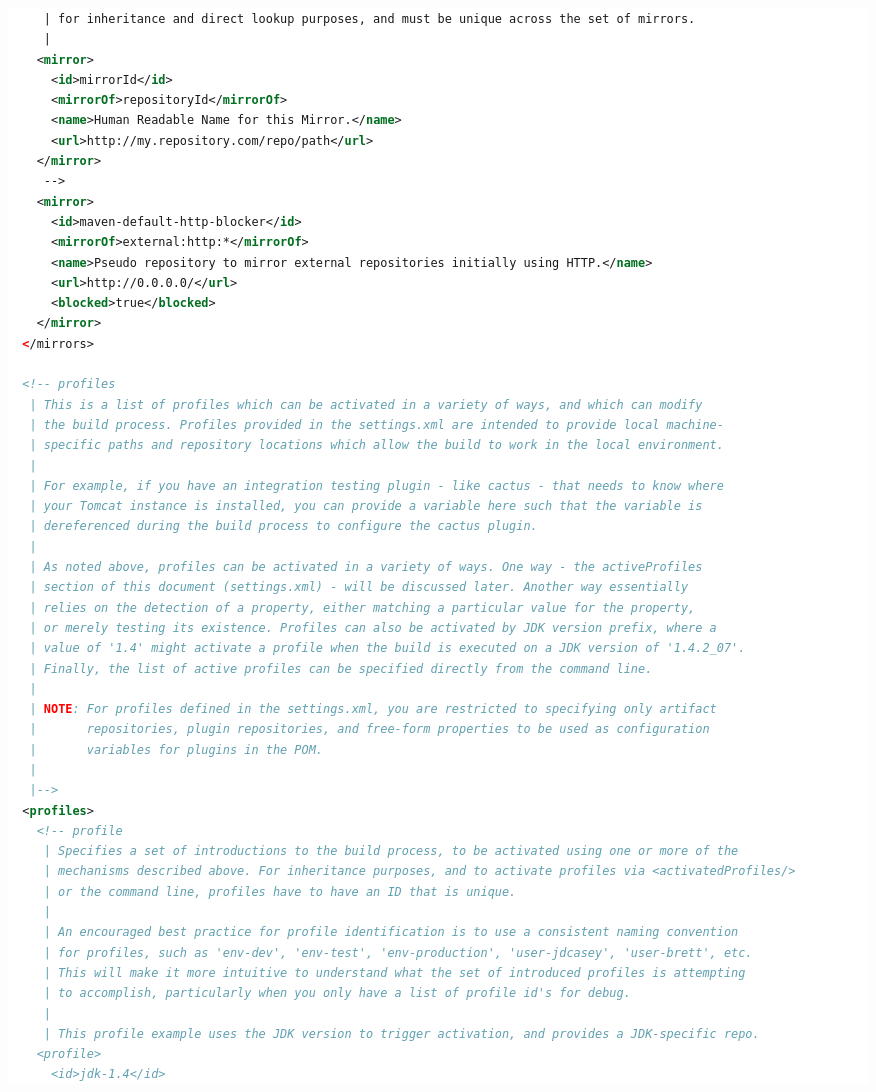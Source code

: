```XML
     | for inheritance and direct lookup purposes, and must be unique across the set of mirrors.
     |
    <mirror>
      <id>mirrorId</id>
      <mirrorOf>repositoryId</mirrorOf>
      <name>Human Readable Name for this Mirror.</name>
      <url>http://my.repository.com/repo/path</url>
    </mirror>
     -->
    <mirror>
      <id>maven-default-http-blocker</id>
      <mirrorOf>external:http:*</mirrorOf>
      <name>Pseudo repository to mirror external repositories initially using HTTP.</name>
      <url>http://0.0.0.0/</url>
      <blocked>true</blocked>
    </mirror>
  </mirrors>

  <!-- profiles
   | This is a list of profiles which can be activated in a variety of ways, and which can modify
   | the build process. Profiles provided in the settings.xml are intended to provide local machine-
   | specific paths and repository locations which allow the build to work in the local environment.
   |
   | For example, if you have an integration testing plugin - like cactus - that needs to know where
   | your Tomcat instance is installed, you can provide a variable here such that the variable is
   | dereferenced during the build process to configure the cactus plugin.
   |
   | As noted above, profiles can be activated in a variety of ways. One way - the activeProfiles
   | section of this document (settings.xml) - will be discussed later. Another way essentially
   | relies on the detection of a property, either matching a particular value for the property,
   | or merely testing its existence. Profiles can also be activated by JDK version prefix, where a
   | value of '1.4' might activate a profile when the build is executed on a JDK version of '1.4.2_07'.
   | Finally, the list of active profiles can be specified directly from the command line.
   |
   | NOTE: For profiles defined in the settings.xml, you are restricted to specifying only artifact
   |       repositories, plugin repositories, and free-form properties to be used as configuration
   |       variables for plugins in the POM.
   |
   |-->
  <profiles>
    <!-- profile
     | Specifies a set of introductions to the build process, to be activated using one or more of the
     | mechanisms described above. For inheritance purposes, and to activate profiles via <activatedProfiles/>
     | or the command line, profiles have to have an ID that is unique.
     |
     | An encouraged best practice for profile identification is to use a consistent naming convention
     | for profiles, such as 'env-dev', 'env-test', 'env-production', 'user-jdcasey', 'user-brett', etc.
     | This will make it more intuitive to understand what the set of introduced profiles is attempting
     | to accomplish, particularly when you only have a list of profile id's for debug.
     |
     | This profile example uses the JDK version to trigger activation, and provides a JDK-specific repo.
    <profile>
      <id>jdk-1.4</id>
```